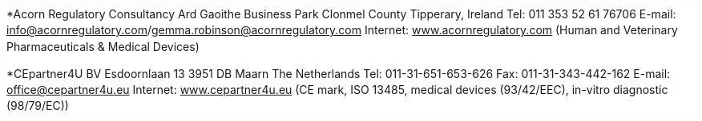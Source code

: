 *Acorn Regulatory Consultancy
Ard Gaoithe Business Park
Clonmel 
County Tipperary, Ireland
Tel: 011 353 52 61 76706
E-mail: info@acornregulatory.com/gemma.robinson@acornregulatory.com
Internet: www.acornregulatory.com
(Human and Veterinary Pharmaceuticals & Medical Devices)

*CEpartner4U BV
Esdoornlaan 13
3951 DB Maarn
The Netherlands
Tel: 011-31-651-653-626
Fax: 011-31-343-442-162
E-mail: office@cepartner4u.eu
Internet: www.cepartner4u.eu
(CE mark, ISO 13485, medical devices (93/42/EEC), in-vitro diagnostic (98/79/EC))